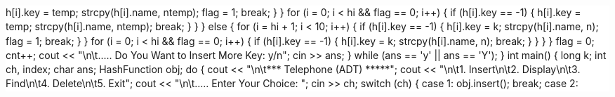 h[i].key = temp;
strcpy(h[i].name, ntemp);
flag = 1;
break;
}
}
for (i = 0; i < hi && flag == 0; i++)
{
if (h[i].key == -1)
{
h[i].key = temp;
strcpy(h[i].name, ntemp);
break;
}
}
}
else
{
for (i = hi + 1; i < 10; i++)
{
if (h[i].key == -1)
{
h[i].key = k;
strcpy(h[i].name, n);
flag = 1;
break;
}
}
for (i = 0; i < hi && flag == 0; i++)
{
if (h[i].key == -1)
{
h[i].key = k;
strcpy(h[i].name, n);
break;
}
}
}
}
flag = 0;
cnt++;
cout << "\n\t..... Do You Want to Insert More Key: y/n";
cin >> ans;
} while (ans == 'y' || ans == 'Y');
}
int main()
{
long k;
int ch, index;
char ans;
HashFunction obj;
do
{
cout << "\n\t*** Telephone (ADT) *****";
cout << "\n\t1. Insert\n\t2. Display\n\t3. Find\n\t4. Delete\n\t5. 
Exit";
cout << "\n\t..... Enter Your Choice: ";
cin >> ch;
switch (ch)
{
case 1:
obj.insert();
break;
case 2:
